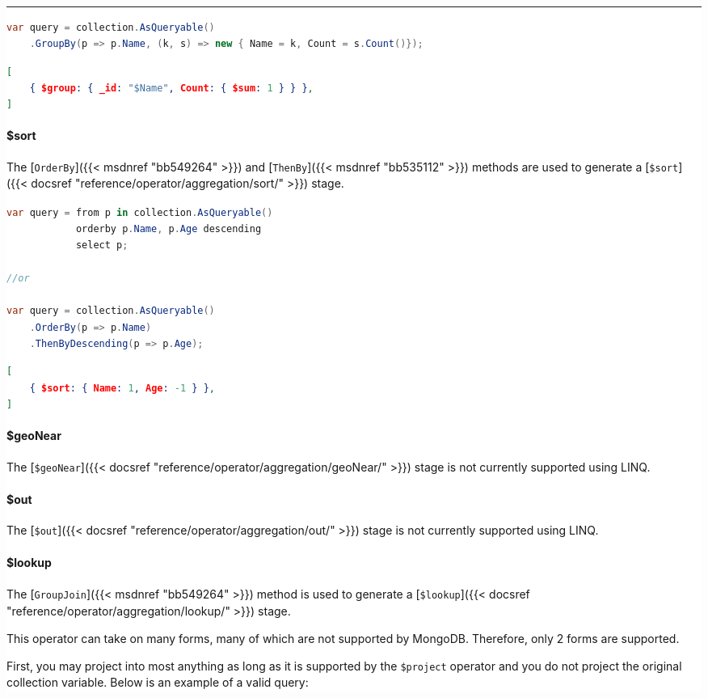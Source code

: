 ```json
```
---
```csharp
var query = collection.AsQueryable()
    .GroupBy(p => p.Name, (k, s) => new { Name = k, Count = s.Count()});
```
```json
[
	{ $group: { _id: "$Name", Count: { $sum: 1 } } },
]
```

#### $sort

The [`OrderBy`]({{< msdnref "bb549264" >}}) and [`ThenBy`]({{< msdnref "bb535112" >}}) methods are used to generate a [`$sort`]({{< docsref "reference/operator/aggregation/sort/" >}}) stage.

```csharp
var query = from p in collection.AsQueryable()
            orderby p.Name, p.Age descending
            select p;

//or

var query = collection.AsQueryable()
    .OrderBy(p => p.Name)
    .ThenByDescending(p => p.Age);
```
```json
[
	{ $sort: { Name: 1, Age: -1 } },
]
```

#### $geoNear

The [`$geoNear`]({{< docsref "reference/operator/aggregation/geoNear/" >}}) stage is not currently supported using LINQ.

#### $out

The [`$out`]({{< docsref "reference/operator/aggregation/out/" >}}) stage is not currently supported using LINQ.


#### $lookup

The [`GroupJoin`]({{< msdnref "bb549264" >}}) method is used to generate a [`$lookup`]({{< docsref "reference/operator/aggregation/lookup/" >}}) stage.

This operator can take on many forms, many of which are not supported by MongoDB. Therefore, only 2 forms are supported.

First, you may project into most anything as long as it is supported by the `$project` operator and you do not project the original collection variable. Below is an example of a valid query:
